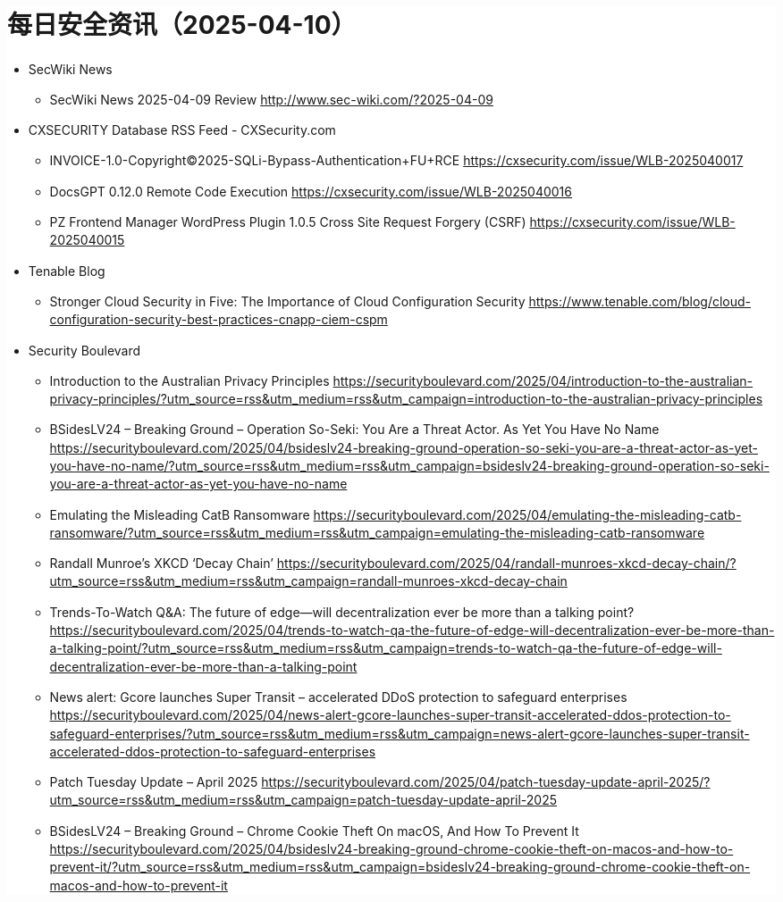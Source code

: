 # 每日安全资讯（2025-04-10）

- SecWiki News
  - SecWiki News 2025-04-09 Review
http://www.sec-wiki.com/?2025-04-09

- CXSECURITY Database RSS Feed - CXSecurity.com
  - INVOICE-1.0-Copyright©2025-SQLi-Bypass-Authentication+FU+RCE
https://cxsecurity.com/issue/WLB-2025040017

  - DocsGPT 0.12.0 Remote Code Execution
https://cxsecurity.com/issue/WLB-2025040016

  - PZ Frontend Manager WordPress Plugin 1.0.5 Cross Site Request Forgery (CSRF)
https://cxsecurity.com/issue/WLB-2025040015

- Tenable Blog
  - Stronger Cloud Security in Five: The Importance of Cloud Configuration Security
https://www.tenable.com/blog/cloud-configuration-security-best-practices-cnapp-ciem-cspm

- Security Boulevard
  - Introduction to the Australian Privacy Principles
https://securityboulevard.com/2025/04/introduction-to-the-australian-privacy-principles/?utm_source=rss&utm_medium=rss&utm_campaign=introduction-to-the-australian-privacy-principles

  - BSidesLV24 – Breaking Ground – Operation So-Seki: You Are a Threat Actor. As Yet You Have No Name
https://securityboulevard.com/2025/04/bsideslv24-breaking-ground-operation-so-seki-you-are-a-threat-actor-as-yet-you-have-no-name/?utm_source=rss&utm_medium=rss&utm_campaign=bsideslv24-breaking-ground-operation-so-seki-you-are-a-threat-actor-as-yet-you-have-no-name

  - Emulating the Misleading CatB Ransomware
https://securityboulevard.com/2025/04/emulating-the-misleading-catb-ransomware/?utm_source=rss&utm_medium=rss&utm_campaign=emulating-the-misleading-catb-ransomware

  - Randall Munroe’s XKCD ‘Decay Chain’
https://securityboulevard.com/2025/04/randall-munroes-xkcd-decay-chain/?utm_source=rss&utm_medium=rss&utm_campaign=randall-munroes-xkcd-decay-chain

  - Trends-To-Watch Q&A: The future of edge—will decentralization ever be more than a talking point?
https://securityboulevard.com/2025/04/trends-to-watch-qa-the-future-of-edge-will-decentralization-ever-be-more-than-a-talking-point/?utm_source=rss&utm_medium=rss&utm_campaign=trends-to-watch-qa-the-future-of-edge-will-decentralization-ever-be-more-than-a-talking-point

  - News alert: Gcore launches Super Transit – accelerated DDoS protection to safeguard enterprises
https://securityboulevard.com/2025/04/news-alert-gcore-launches-super-transit-accelerated-ddos-protection-to-safeguard-enterprises/?utm_source=rss&utm_medium=rss&utm_campaign=news-alert-gcore-launches-super-transit-accelerated-ddos-protection-to-safeguard-enterprises

  - Patch Tuesday Update – April 2025
https://securityboulevard.com/2025/04/patch-tuesday-update-april-2025/?utm_source=rss&utm_medium=rss&utm_campaign=patch-tuesday-update-april-2025

  - BSidesLV24 – Breaking Ground – Chrome Cookie Theft On macOS, And How To Prevent It
https://securityboulevard.com/2025/04/bsideslv24-breaking-ground-chrome-cookie-theft-on-macos-and-how-to-prevent-it/?utm_source=rss&utm_medium=rss&utm_campaign=bsideslv24-breaking-ground-chrome-cookie-theft-on-macos-and-how-to-prevent-it
